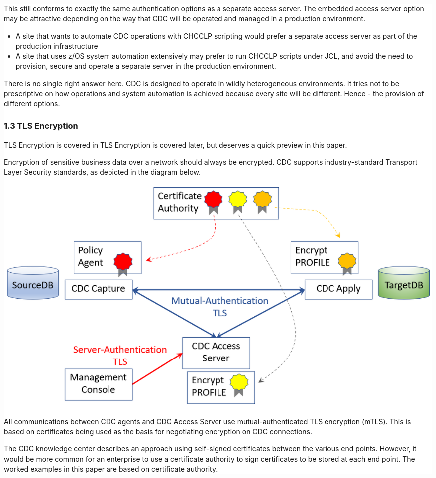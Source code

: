 This still conforms to exactly the same authentication options as a separate access server. The embedded access server option 
may be attractive depending on the way that CDC will be operated and managed in a production environment. 

* A site that wants to automate CDC operations with CHCCLP scripting would prefer a separate access server as part of the production infrastructure
* A site that uses z/OS system automation extensively may prefer to run CHCCLP scripts under JCL, and avoid the need to provision, secure and operate a separate server in the production environment.

There is no single right answer here. CDC is designed to operate in wildly heterogeneous environments. It tries not to be prescriptive on 
how operations and system automation is achieved because every site will be different. Hence - the provision of different options.


<h3 id="1.3">1.3 TLS Encryption</h3>

TLS Encryption is covered in TLS Encryption is covered later, but deserves a quick preview in this paper. 
 
Encryption of sensitive business data over a network should always be encrypted. CDC supports industry-standard Transport Layer Security 
standards, as depicted in the diagram below.

![CDC Components](images/cdc/cdcsec04.png)

All communications between CDC agents and CDC Access Server use mutual-authenticated TLS encryption (mTLS). This is based on 
certificates being used as the basis for negotiating encryption on CDC connections.

The CDC knowledge center describes an approach using self-signed certificates between the various end points. However, it would 
be more common for an enterprise to use a certificate authority to sign certificates to be stored at each end point. The worked 
examples in this paper are based on certificate authority.
